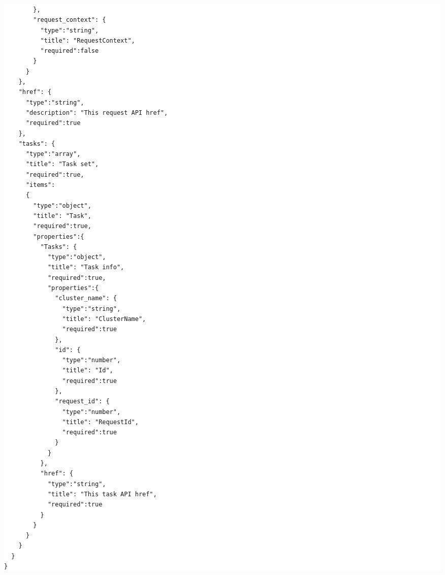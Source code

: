             },
            "request_context": {
              "type":"string",
              "title": "RequestContext",
              "required":false
            }
          }
        },
        "href": {
          "type":"string",
          "description": "This request API href",
          "required":true
        },
        "tasks": {
          "type":"array",
          "title": "Task set",
          "required":true,
          "items":
          {
            "type":"object",
            "title": "Task",
            "required":true,
            "properties":{
              "Tasks": {
                "type":"object",
                "title": "Task info",
                "required":true,
                "properties":{
                  "cluster_name": {
                    "type":"string",
                    "title": "ClusterName",
                    "required":true
                  },
                  "id": {
                    "type":"number",
                    "title": "Id",
                    "required":true
                  },
                  "request_id": {
                    "type":"number",
                    "title": "RequestId",
                    "required":true
                  }
                }
              },
              "href": {
                "type":"string",
                "title": "This task API href",
                "required":true
              }
            }
          }
        }
      }
    }
    